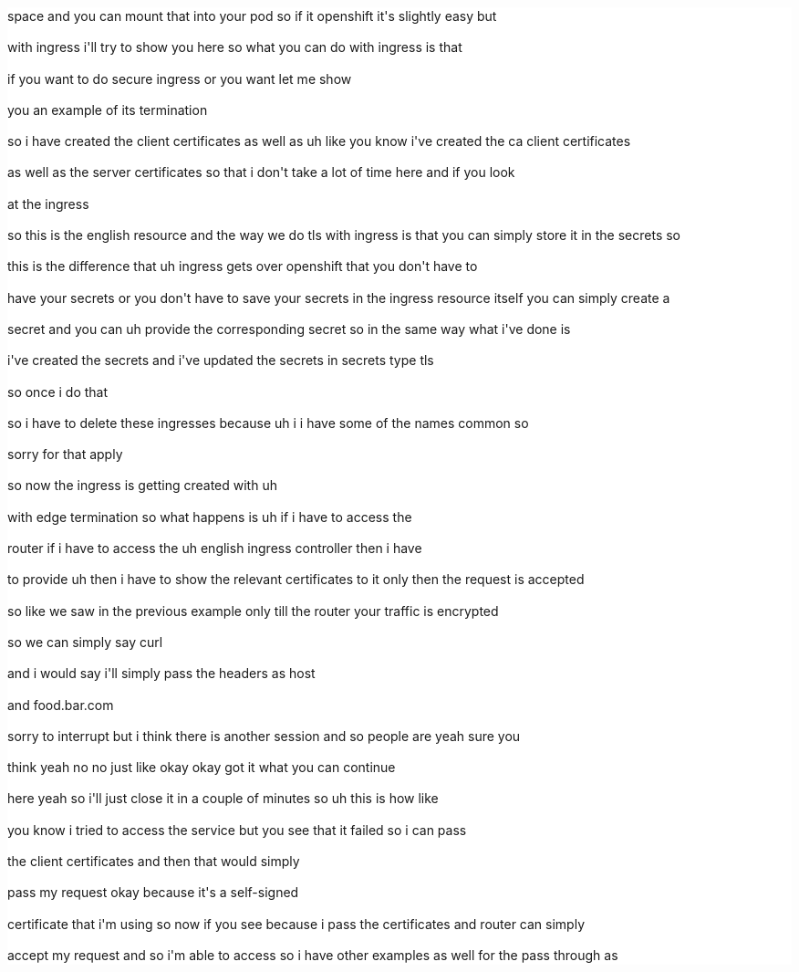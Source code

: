 space and you can mount that into your pod so if it openshift it's slightly easy but

with ingress i'll try to show you here so what you can do with ingress is that

if you want to do secure ingress or you want let me show

you an example of its termination

so i have created the client certificates as well as uh like you know i've created the ca client certificates

as well as the server certificates so that i don't take a lot of time here and if you look

at the ingress

so this is the english resource and the way we do tls with ingress is that you can simply store it in the secrets so

this is the difference that uh ingress gets over openshift that you don't have to

have your secrets or you don't have to save your secrets in the ingress resource itself you can simply create a

secret and you can uh provide the corresponding secret so in the same way what i've done is

i've created the secrets and i've updated the secrets in secrets type tls

so once i do that

so i have to delete these ingresses because uh i i have some of the names common so

sorry for that apply

so now the ingress is getting created with uh

with edge termination so what happens is uh if i have to access the

router if i have to access the uh english ingress controller then i have

to provide uh then i have to show the relevant certificates to it only then the request is accepted

so like we saw in the previous example only till the router your traffic is encrypted

so we can simply say curl

and i would say i'll simply pass the headers as host

and food.bar.com

sorry to interrupt but i think there is another session and so people are yeah sure you

think yeah no no just like okay okay got it what you can continue

here yeah so i'll just close it in a couple of minutes so uh this is how like

you know i tried to access the service but you see that it failed so i can pass

the client certificates and then that would simply

pass my request okay because it's a self-signed

certificate that i'm using so now if you see because i pass the certificates and router can simply

accept my request and so i'm able to access so i have other examples as well for the pass through as

